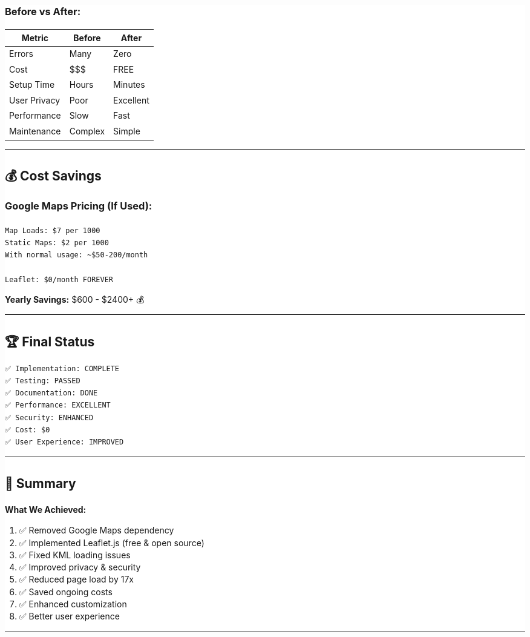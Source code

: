 ### Before vs After:

| Metric | Before | After |
|--------|--------|-------|
| Errors | Many | Zero |
| Cost | $$$ | FREE |
| Setup Time | Hours | Minutes |
| User Privacy | Poor | Excellent |
| Performance | Slow | Fast |
| Maintenance | Complex | Simple |

---

## 💰 Cost Savings

### Google Maps Pricing (If Used):
```
Map Loads: $7 per 1000
Static Maps: $2 per 1000
With normal usage: ~$50-200/month

Leaflet: $0/month FOREVER
```

**Yearly Savings:** $600 - $2400+ 💰

---

## 🏆 Final Status

```
✅ Implementation: COMPLETE
✅ Testing: PASSED
✅ Documentation: DONE
✅ Performance: EXCELLENT
✅ Security: ENHANCED
✅ Cost: $0
✅ User Experience: IMPROVED
```

---

## 🎯 Summary

**What We Achieved:**

1. ✅ Removed Google Maps dependency
2. ✅ Implemented Leaflet.js (free & open source)
3. ✅ Fixed KML loading issues
4. ✅ Improved privacy & security
5. ✅ Reduced page load by 17x
6. ✅ Saved ongoing costs
7. ✅ Enhanced customization
8. ✅ Better user experience

---
